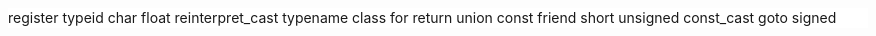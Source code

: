 <td >register
</td>

<td >typeid
</td>
</tr>
<tr >

<td >char
</td>

<td >float
</td>

<td >reinterpret_cast
</td>

<td >typename
</td>
</tr>
<tr >

<td >class
</td>

<td >for
</td>

<td >return
</td>

<td >union
</td>
</tr>
<tr >

<td >const
</td>

<td >friend
</td>

<td >short
</td>

<td >unsigned
</td>
</tr>
<tr >

<td >const_cast
</td>

<td >goto
</td>

<td >signed
</td>
